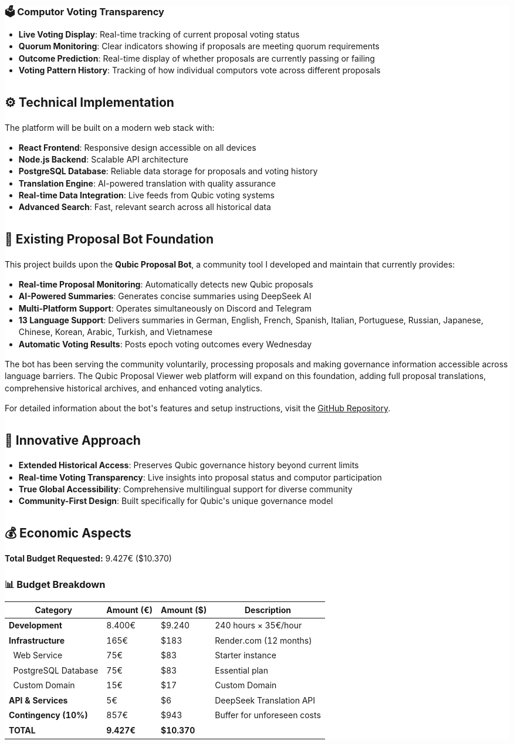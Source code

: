 ### 🗳️ Computor Voting Transparency
- **Live Voting Display**: Real-time tracking of current proposal voting status
- **Quorum Monitoring**: Clear indicators showing if proposals are meeting quorum requirements
- **Outcome Prediction**: Real-time display of whether proposals are currently passing or failing
- **Voting Pattern History**: Tracking of how individual computors vote across different proposals

## ⚙️ Technical Implementation
The platform will be built on a modern web stack with:
- **React Frontend**: Responsive design accessible on all devices
- **Node.js Backend**: Scalable API architecture
- **PostgreSQL Database**: Reliable data storage for proposals and voting history
- **Translation Engine**: AI-powered translation with quality assurance
- **Real-time Data Integration**: Live feeds from Qubic voting systems
- **Advanced Search**: Fast, relevant search across all historical data

## 🤖 Existing Proposal Bot Foundation

This project builds upon the **Qubic Proposal Bot**, a community tool I developed and maintain that currently provides:

- **Real-time Proposal Monitoring**: Automatically detects new Qubic proposals
- **AI-Powered Summaries**: Generates concise summaries using DeepSeek AI
- **Multi-Platform Support**: Operates simultaneously on Discord and Telegram
- **13 Language Support**: Delivers summaries in German, English, French, Spanish, Italian, Portuguese, Russian, Japanese, Chinese, Korean, Arabic, Turkish, and Vietnamese
- **Automatic Voting Results**: Posts epoch voting outcomes every Wednesday

The bot has been serving the community voluntarily, processing proposals and making governance information accessible across language barriers. The Qubic Proposal Viewer web platform will expand on this foundation, adding full proposal translations, comprehensive historical archives, and enhanced voting analytics.

For detailed information about the bot's features and setup instructions, visit the [GitHub Repository](https://github.com/MDC91/Qubic-Proposal-Bot).

## 🚀 Innovative Approach
- **Extended Historical Access**: Preserves Qubic governance history beyond current limits
- **Real-time Voting Transparency**: Live insights into proposal status and computor participation
- **True Global Accessibility**: Comprehensive multilingual support for diverse community
- **Community-First Design**: Built specifically for Qubic's unique governance model

## 💰 Economic Aspects
**Total Budget Requested:** 9.427€ ($10.370)

### 📊 Budget Breakdown

| Category | Amount (€) | Amount ($) | Description |
|----------|------------|------------|-------------|
| **Development** | 8.400€ | $9.240 | 240 hours × 35€/hour |
| **Infrastructure** | 165€ | $183 | Render.com (12 months) |
| &nbsp;&nbsp;Web Service | 75€ | $83 | Starter instance |
| &nbsp;&nbsp;PostgreSQL Database | 75€ | $83 | Essential plan |
| &nbsp;&nbsp;Custom Domain | 15€ | $17 | Custom Domain |
| **API & Services** | 5€ | $6 | DeepSeek Translation API |
| **Contingency (10%)** | 857€ | $943 | Buffer for unforeseen costs |
| **TOTAL** | **9.427€** | **$10.370** | |
